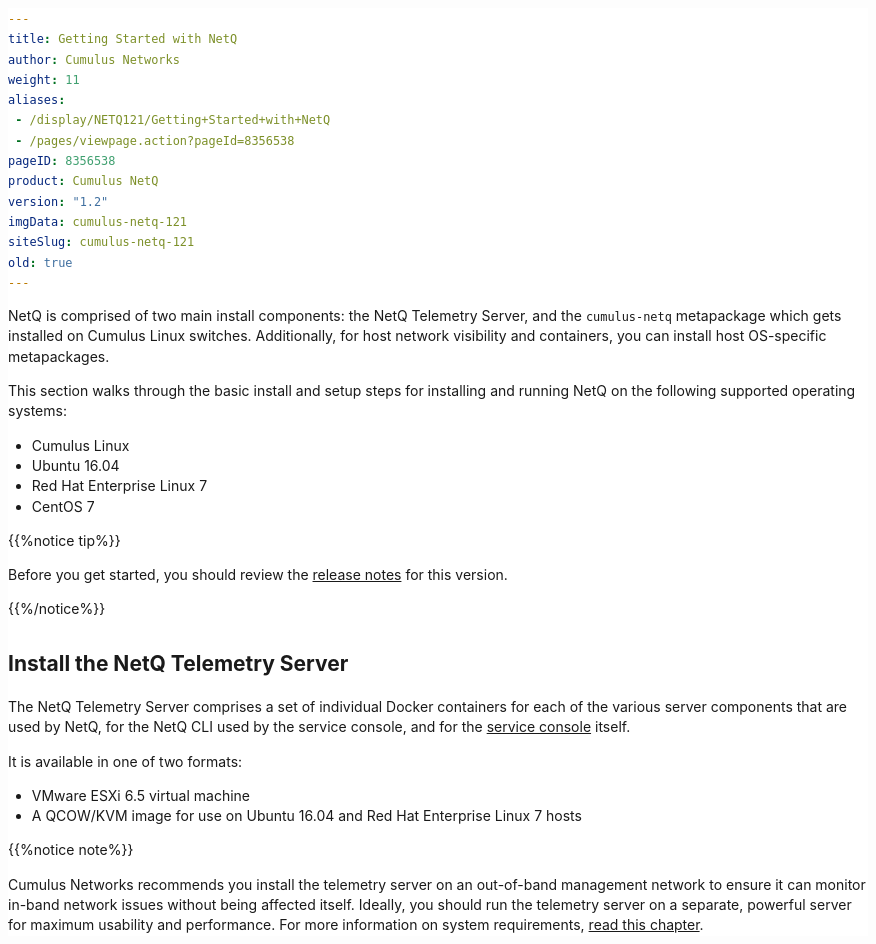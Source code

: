 ```yaml
---
title: Getting Started with NetQ
author: Cumulus Networks
weight: 11
aliases:
 - /display/NETQ121/Getting+Started+with+NetQ
 - /pages/viewpage.action?pageId=8356538
pageID: 8356538
product: Cumulus NetQ
version: "1.2"
imgData: cumulus-netq-121
siteSlug: cumulus-netq-121
old: true
---
```

NetQ is comprised of two main install components: the NetQ Telemetry
Server, and the `cumulus-netq` metapackage which gets installed on
Cumulus Linux switches. Additionally, for host network visibility and
containers, you can install host OS-specific metapackages.

This section walks through the basic install and setup steps for
installing and running NetQ on the following supported operating
systems:

  - Cumulus Linux
  - Ubuntu 16.04
  - Red Hat Enterprise Linux 7
  - CentOS 7

{{%notice tip%}}

Before you get started, you should review the 
[release notes](https://support.cumulusnetworks.com/hc/en-us/articles/115015123487)
for this version.

{{%/notice%}}

## Install the NetQ Telemetry Server

The NetQ Telemetry Server comprises a set of individual Docker
containers for each of the various server components that are used by
NetQ, for the NetQ CLI used by the service console, and for the 
[service console](/cumulus-netq-121/NetQ-Service-Console) itself.

It is available in one of two formats:

  - VMware ESXi 6.5 virtual machine
  - A QCOW/KVM image for use on Ubuntu 16.04 and Red Hat Enterprise
    Linux 7 hosts

{{%notice note%}}

Cumulus Networks recommends you install the telemetry server on an
out-of-band management network to ensure it can monitor in-band network
issues without being affected itself. Ideally, you should run the
telemetry server on a separate, powerful server for maximum usability
and performance. For more information on system requirements, 
[read this chapter](/cumulus-netq-121/Performing-Network-Diagnostics/#how-far-back-in-time-can-you-travel).
